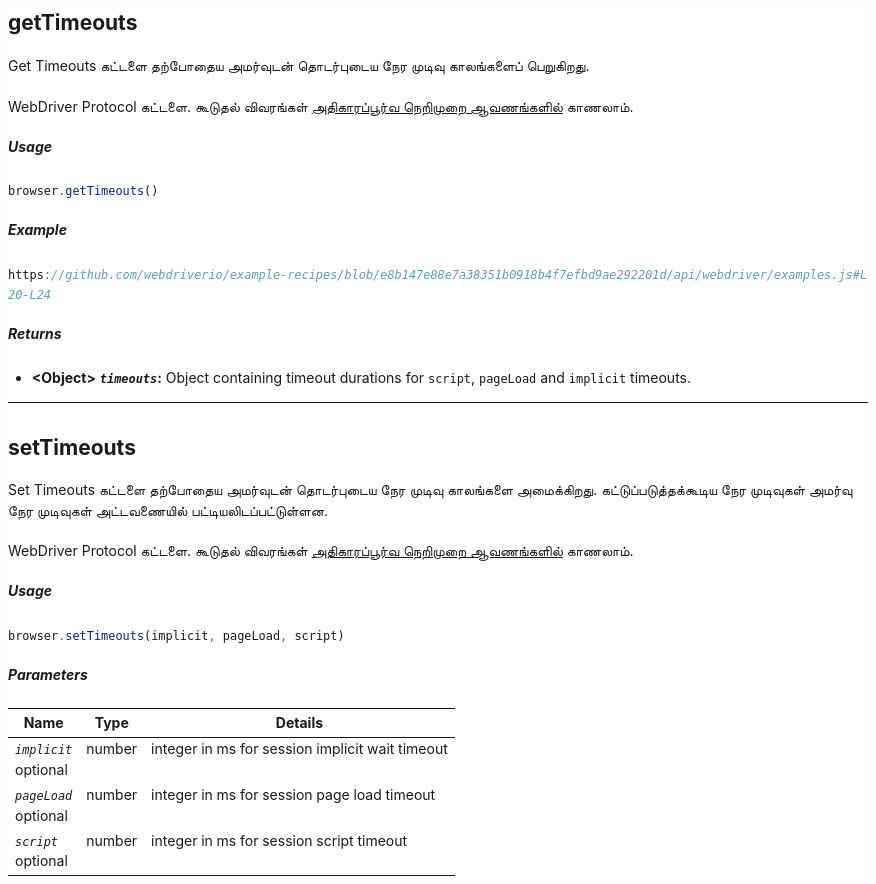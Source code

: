## getTimeouts
Get Timeouts கட்டளை தற்போதைய அமர்வுடன் தொடர்புடைய நேர முடிவு காலங்களைப் பெறுகிறது.<br /><br />WebDriver Protocol கட்டளை. கூடுதல் விவரங்கள் [அதிகாரப்பூர்வ நெறிமுறை ஆவணங்களில்](https://w3c.github.io/webdriver/#dfn-get-timeouts) காணலாம்.

##### Usage

```js
browser.getTimeouts()
```

##### Example

```js reference title="examples.js" useHTTPS
https://github.com/webdriverio/example-recipes/blob/e8b147e88e7a38351b0918b4f7efbd9ae292201d/api/webdriver/examples.js#L20-L24
```

##### Returns

- **&lt;Object&gt;**
            **<code><var>timeouts</var></code>:** Object containing timeout durations for `script`, `pageLoad` and `implicit` timeouts.


---

## setTimeouts
Set Timeouts கட்டளை தற்போதைய அமர்வுடன் தொடர்புடைய நேர முடிவு காலங்களை அமைக்கிறது. கட்டுப்படுத்தக்கூடிய நேர முடிவுகள் அமர்வு நேர முடிவுகள் அட்டவணையில் பட்டியலிடப்பட்டுள்ளன.<br /><br />WebDriver Protocol கட்டளை. கூடுதல் விவரங்கள் [அதிகாரப்பூர்வ நெறிமுறை ஆவணங்களில்](https://w3c.github.io/webdriver/#dfn-set-timeouts) காணலாம்.

##### Usage

```js
browser.setTimeouts(implicit, pageLoad, script)
```


##### Parameters

<table>
  <thead>
    <tr>
      <th>Name</th><th>Type</th><th>Details</th>
    </tr>
  </thead>
  <tbody>
    <tr>
      <td><code><var>implicit</var></code><br /><span className="label labelWarning">optional</span></td>
      <td>number</td>
      <td>integer in ms for session implicit wait timeout</td>
    </tr>
    <tr>
      <td><code><var>pageLoad</var></code><br /><span className="label labelWarning">optional</span></td>
      <td>number</td>
      <td>integer in ms for session page load timeout</td>
    </tr>
    <tr>
      <td><code><var>script</var></code><br /><span className="label labelWarning">optional</span></td>
      <td>number</td>
      <td>integer in ms for session script timeout</td>
    </tr>
  </tbody>
</table>
